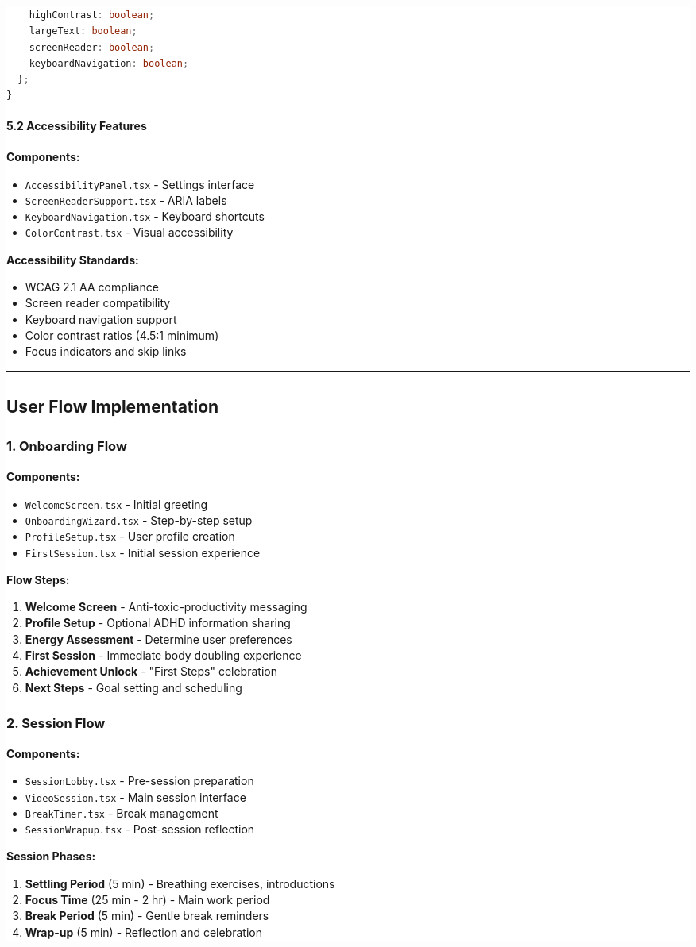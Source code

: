 ```typescript
    highContrast: boolean;
    largeText: boolean;
    screenReader: boolean;
    keyboardNavigation: boolean;
  };
}
```

#### 5.2 Accessibility Features
**Components:**
- `AccessibilityPanel.tsx` - Settings interface
- `ScreenReaderSupport.tsx` - ARIA labels
- `KeyboardNavigation.tsx` - Keyboard shortcuts
- `ColorContrast.tsx` - Visual accessibility

**Accessibility Standards:**
- WCAG 2.1 AA compliance
- Screen reader compatibility
- Keyboard navigation support
- Color contrast ratios (4.5:1 minimum)
- Focus indicators and skip links

---

## User Flow Implementation

### 1. Onboarding Flow
**Components:**
- `WelcomeScreen.tsx` - Initial greeting
- `OnboardingWizard.tsx` - Step-by-step setup
- `ProfileSetup.tsx` - User profile creation
- `FirstSession.tsx` - Initial session experience

**Flow Steps:**
1. **Welcome Screen** - Anti-toxic-productivity messaging
2. **Profile Setup** - Optional ADHD information sharing
3. **Energy Assessment** - Determine user preferences
4. **First Session** - Immediate body doubling experience
5. **Achievement Unlock** - "First Steps" celebration
6. **Next Steps** - Goal setting and scheduling

### 2. Session Flow
**Components:**
- `SessionLobby.tsx` - Pre-session preparation
- `VideoSession.tsx` - Main session interface
- `BreakTimer.tsx` - Break management
- `SessionWrapup.tsx` - Post-session reflection

**Session Phases:**
1. **Settling Period** (5 min) - Breathing exercises, introductions
2. **Focus Time** (25 min - 2 hr) - Main work period
3. **Break Period** (5 min) - Gentle break reminders
4. **Wrap-up** (5 min) - Reflection and celebration
